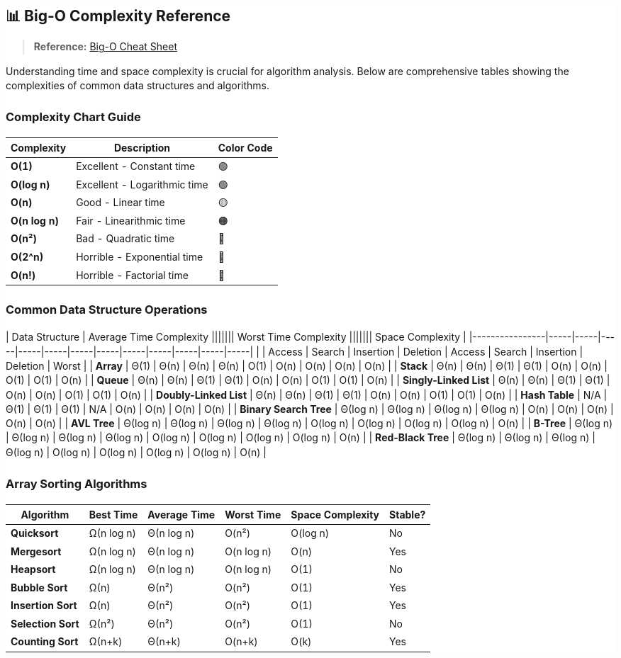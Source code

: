 ## 📊 Big-O Complexity Reference

> **Reference:** [Big-O Cheat Sheet](https://www.bigocheatsheet.com/)

Understanding time and space complexity is crucial for algorithm analysis. Below are comprehensive tables showing the complexities of common data structures and algorithms.

### Complexity Chart Guide

| Complexity | Description | Color Code |
|------------|-------------|------------|
| **O(1)** | Excellent - Constant time | 🟢 |
| **O(log n)** | Excellent - Logarithmic time | 🟢 |
| **O(n)** | Good - Linear time | 🟡 |
| **O(n log n)** | Fair - Linearithmic time | 🟠 |
| **O(n²)** | Bad - Quadratic time | 🔴 |
| **O(2^n)** | Horrible - Exponential time | 🔴 |
| **O(n!)** | Horrible - Factorial time | 🔴 |

### Common Data Structure Operations

| Data Structure | Average Time Complexity ||||||| Worst Time Complexity ||||||| Space Complexity |
|----------------|-----|-----|-----|-----|-----|-----|-----|-----|-----|-----|-----|-----|
|                | Access | Search | Insertion | Deletion | Access | Search | Insertion | Deletion | Worst |
| **Array** | Θ(1) | Θ(n) | Θ(n) | Θ(n) | O(1) | O(n) | O(n) | O(n) | O(n) |
| **Stack** | Θ(n) | Θ(n) | Θ(1) | Θ(1) | O(n) | O(n) | O(1) | O(1) | O(n) |
| **Queue** | Θ(n) | Θ(n) | Θ(1) | Θ(1) | O(n) | O(n) | O(1) | O(1) | O(n) |
| **Singly-Linked List** | Θ(n) | Θ(n) | Θ(1) | Θ(1) | O(n) | O(n) | O(1) | O(1) | O(n) |
| **Doubly-Linked List** | Θ(n) | Θ(n) | Θ(1) | Θ(1) | O(n) | O(n) | O(1) | O(1) | O(n) |
| **Hash Table** | N/A | Θ(1) | Θ(1) | Θ(1) | N/A | O(n) | O(n) | O(n) | O(n) |
| **Binary Search Tree** | Θ(log n) | Θ(log n) | Θ(log n) | Θ(log n) | O(n) | O(n) | O(n) | O(n) | O(n) |
| **AVL Tree** | Θ(log n) | Θ(log n) | Θ(log n) | Θ(log n) | O(log n) | O(log n) | O(log n) | O(log n) | O(n) |
| **B-Tree** | Θ(log n) | Θ(log n) | Θ(log n) | Θ(log n) | O(log n) | O(log n) | O(log n) | O(log n) | O(n) |
| **Red-Black Tree** | Θ(log n) | Θ(log n) | Θ(log n) | Θ(log n) | O(log n) | O(log n) | O(log n) | O(log n) | O(n) |

### Array Sorting Algorithms

| Algorithm | Best Time | Average Time | Worst Time | Space Complexity | Stable? |
|-----------|-----------|-------------|------------|------------------|---------|
| **Quicksort** | Ω(n log n) | Θ(n log n) | O(n²) | O(log n) | No |
| **Mergesort** | Ω(n log n) | Θ(n log n) | O(n log n) | O(n) | Yes |
| **Heapsort** | Ω(n log n) | Θ(n log n) | O(n log n) | O(1) | No |
| **Bubble Sort** | Ω(n) | Θ(n²) | O(n²) | O(1) | Yes |
| **Insertion Sort** | Ω(n) | Θ(n²) | O(n²) | O(1) | Yes |
| **Selection Sort** | Ω(n²) | Θ(n²) | O(n²) | O(1) | No |
| **Counting Sort** | Ω(n+k) | Θ(n+k) | O(n+k) | O(k) | Yes |